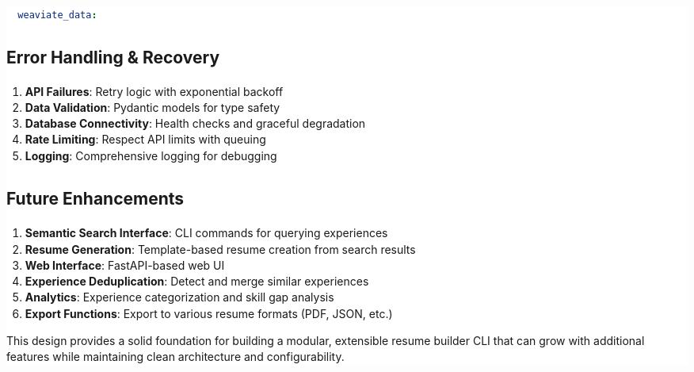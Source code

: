 ```yaml
  weaviate_data:
```

## Error Handling & Recovery

1. **API Failures**: Retry logic with exponential backoff
2. **Data Validation**: Pydantic models for type safety
3. **Database Connectivity**: Health checks and graceful degradation
4. **Rate Limiting**: Respect API limits with queuing
5. **Logging**: Comprehensive logging for debugging

## Future Enhancements

1. **Semantic Search Interface**: CLI commands for querying experiences
2. **Resume Generation**: Template-based resume creation from search results
3. **Web Interface**: FastAPI-based web UI
4. **Experience Deduplication**: Detect and merge similar experiences
5. **Analytics**: Experience categorization and skill gap analysis
6. **Export Functions**: Export to various resume formats (PDF, JSON, etc.)

This design provides a solid foundation for building a modular, extensible resume builder CLI that can grow with additional features while maintaining clean architecture and configurability. 